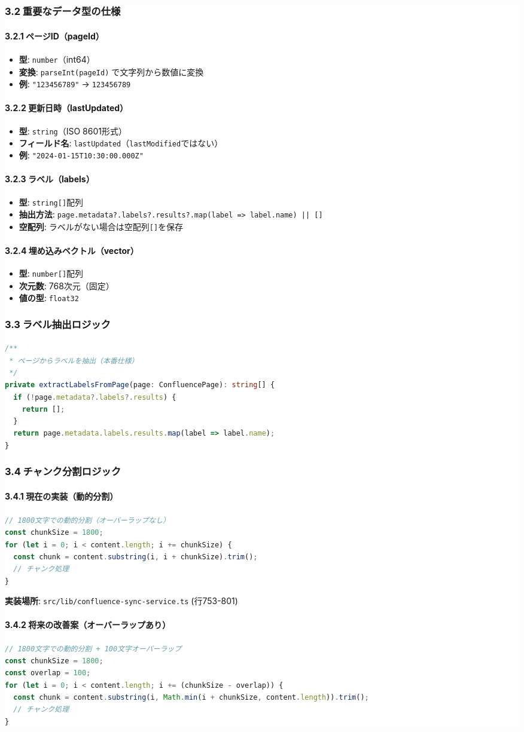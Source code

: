 ### 3.2 重要なデータ型の仕様

#### 3.2.1 ページID（pageId）
- **型**: `number`（int64）
- **変換**: `parseInt(pageId)` で文字列から数値に変換
- **例**: `"123456789"` → `123456789`

#### 3.2.2 更新日時（lastUpdated）
- **型**: `string`（ISO 8601形式）
- **フィールド名**: `lastUpdated`（`lastModified`ではない）
- **例**: `"2024-01-15T10:30:00.000Z"`

#### 3.2.3 ラベル（labels）
- **型**: `string[]`配列
- **抽出方法**: `page.metadata?.labels?.results?.map(label => label.name) || []`
- **空配列**: ラベルがない場合は空配列`[]`を保存

#### 3.2.4 埋め込みベクトル（vector）
- **型**: `number[]`配列
- **次元数**: 768次元（固定）
- **値の型**: `float32`

### 3.3 ラベル抽出ロジック

```typescript
/**
 * ページからラベルを抽出（本番仕様）
 */
private extractLabelsFromPage(page: ConfluencePage): string[] {
  if (!page.metadata?.labels?.results) {
    return [];
  }
  return page.metadata.labels.results.map(label => label.name);
}
```

### 3.4 チャンク分割ロジック

#### 3.4.1 現在の実装（動的分割）
```typescript
// 1800文字での動的分割（オーバーラップなし）
const chunkSize = 1800;
for (let i = 0; i < content.length; i += chunkSize) {
  const chunk = content.substring(i, i + chunkSize).trim();
  // チャンク処理
}
```

**実装場所**: `src/lib/confluence-sync-service.ts` (行753-801)

#### 3.4.2 将来の改善案（オーバーラップあり）
```typescript
// 1800文字での動的分割 + 100文字オーバーラップ
const chunkSize = 1800;
const overlap = 100;
for (let i = 0; i < content.length; i += (chunkSize - overlap)) {
  const chunk = content.substring(i, Math.min(i + chunkSize, content.length)).trim();
  // チャンク処理
}
```
